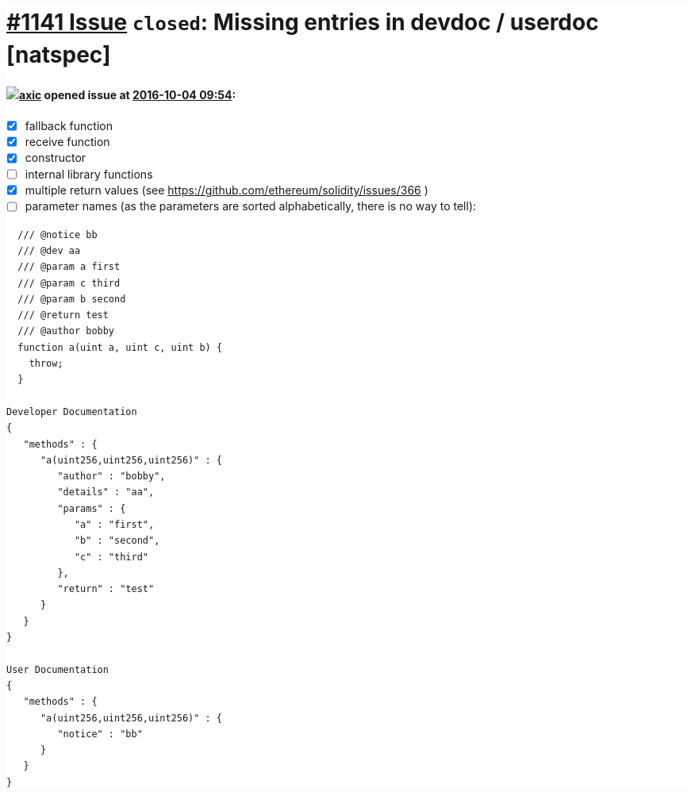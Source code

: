 # [\#1141 Issue](https://github.com/ethereum/solidity/issues/1141) `closed`: Missing entries in devdoc / userdoc [natspec]

#### <img src="https://avatars.githubusercontent.com/u/20340?v=4" width="50">[axic](https://github.com/axic) opened issue at [2016-10-04 09:54](https://github.com/ethereum/solidity/issues/1141):

- [x] fallback function
- [x] receive function
- [x] constructor
- [ ] internal library functions
- [x] multiple return values (see https://github.com/ethereum/solidity/issues/366 )
- [ ]  parameter names (as the parameters are sorted alphabetically, there is no way to tell):

```
  /// @notice bb
  /// @dev aa
  /// @param a first
  /// @param c third
  /// @param b second
  /// @return test
  /// @author bobby
  function a(uint a, uint c, uint b) {
    throw;
  }

Developer Documentation
{
   "methods" : {
      "a(uint256,uint256,uint256)" : {
         "author" : "bobby",
         "details" : "aa",
         "params" : {
            "a" : "first",
            "b" : "second",
            "c" : "third"
         },
         "return" : "test"
      }
   }
}

User Documentation
{
   "methods" : {
      "a(uint256,uint256,uint256)" : {
         "notice" : "bb"
      }
   }
}
```
